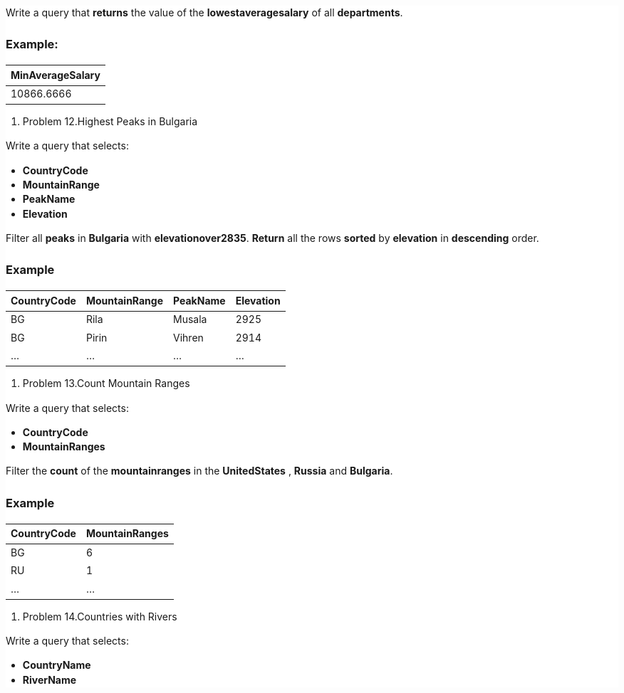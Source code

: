 Write a query that **returns** the value of the **lowestaveragesalary** of all **departments**.

### Example:

| **MinAverageSalary** |
| --- |
| 10866.6666 |

1. Problem 12.Highest Peaks in Bulgaria

Write a query that selects:

- **CountryCode**
- **MountainRange**
- **PeakName**
- **Elevation**

Filter all **peaks** in **Bulgaria** with **elevationover2835**. **Return** all the rows **sorted** by **elevation** in **descending** order.

### Example

| **CountryCode** | **MountainRange** | **PeakName** | **Elevation** |
| --- | --- | --- | --- |
| BG | Rila | Musala | 2925 |
| BG | Pirin | Vihren | 2914 |
| … | … | … | … |

1. Problem 13.Count Mountain Ranges

Write a query that selects:

- **CountryCode**
- **MountainRanges**

Filter the **count** of the **mountainranges** in the **UnitedStates** , **Russia** and **Bulgaria**.

### Example

| **CountryCode** | **MountainRanges** |
| --- | --- |
| BG | 6 |
| RU | 1 |
| … | … |

1. Problem 14.Countries with Rivers

Write a query that selects:

- **CountryName**
- **RiverName**
